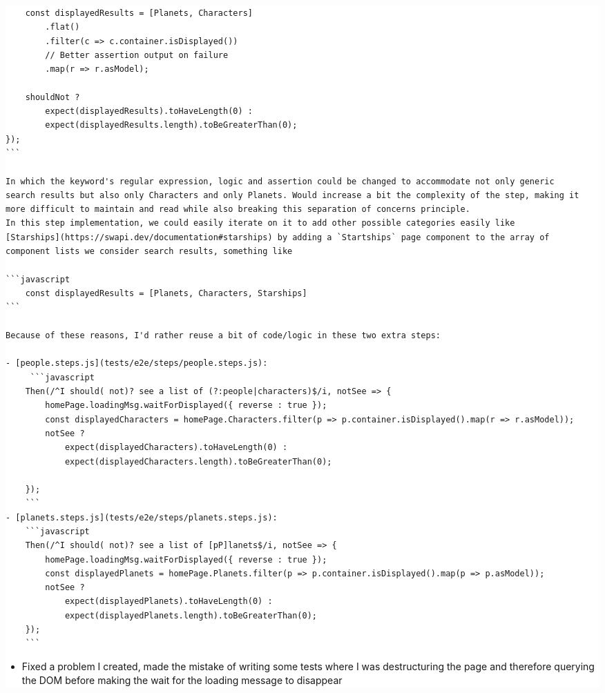         const displayedResults = [Planets, Characters]
            .flat()
            .filter(c => c.container.isDisplayed())
            // Better assertion output on failure
            .map(r => r.asModel);

        shouldNot ?
            expect(displayedResults).toHaveLength(0) :
            expect(displayedResults.length).toBeGreaterThan(0);
    });
    ```

    In which the keyword's regular expression, logic and assertion could be changed to accommodate not only generic
    search results but also only Characters and only Planets. Would increase a bit the complexity of the step, making it
    more difficult to maintain and read while also breaking this separation of concerns principle.
    In this step implementation, we could easily iterate on it to add other possible categories easily like
    [Starships](https://swapi.dev/documentation#starships) by adding a `Startships` page component to the array of
    component lists we consider search results, something like

    ```javascript
        const displayedResults = [Planets, Characters, Starships]
    ```

    Because of these reasons, I'd rather reuse a bit of code/logic in these two extra steps:

    - [people.steps.js](tests/e2e/steps/people.steps.js):
         ```javascript
        Then(/^I should( not)? see a list of (?:people|characters)$/i, notSee => {
            homePage.loadingMsg.waitForDisplayed({ reverse : true });
            const displayedCharacters = homePage.Characters.filter(p => p.container.isDisplayed().map(r => r.asModel));
            notSee ?
                expect(displayedCharacters).toHaveLength(0) :
                expect(displayedCharacters.length).toBeGreaterThan(0);

        });
        ```
    - [planets.steps.js](tests/e2e/steps/planets.steps.js):
        ```javascript
        Then(/^I should( not)? see a list of [pP]lanets$/i, notSee => {
            homePage.loadingMsg.waitForDisplayed({ reverse : true });
            const displayedPlanets = homePage.Planets.filter(p => p.container.isDisplayed().map(p => p.asModel));
            notSee ?
                expect(displayedPlanets).toHaveLength(0) :
                expect(displayedPlanets.length).toBeGreaterThan(0);
        });
        ```

- Fixed a problem I created, made the mistake of writing some tests where I was destructuring the page and
 therefore querying the DOM before making the wait for the loading message to disappear
